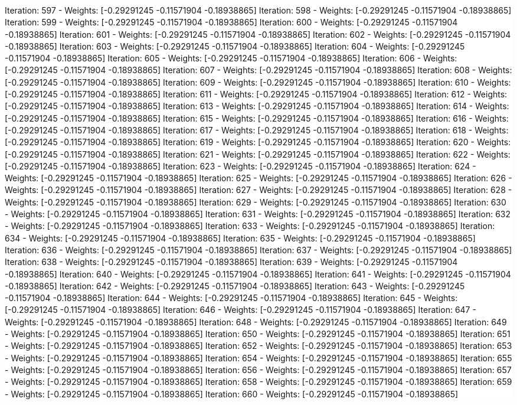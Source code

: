 Iteration: 597  - Weights: [-0.29291245 -0.11571904 -0.18938865]
Iteration: 598  - Weights: [-0.29291245 -0.11571904 -0.18938865]
Iteration: 599  - Weights: [-0.29291245 -0.11571904 -0.18938865]
Iteration: 600  - Weights: [-0.29291245 -0.11571904 -0.18938865]
Iteration: 601  - Weights: [-0.29291245 -0.11571904 -0.18938865]
Iteration: 602  - Weights: [-0.29291245 -0.11571904 -0.18938865]
Iteration: 603  - Weights: [-0.29291245 -0.11571904 -0.18938865]
Iteration: 604  - Weights: [-0.29291245 -0.11571904 -0.18938865]
Iteration: 605  - Weights: [-0.29291245 -0.11571904 -0.18938865]
Iteration: 606  - Weights: [-0.29291245 -0.11571904 -0.18938865]
Iteration: 607  - Weights: [-0.29291245 -0.11571904 -0.18938865]
Iteration: 608  - Weights: [-0.29291245 -0.11571904 -0.18938865]
Iteration: 609  - Weights: [-0.29291245 -0.11571904 -0.18938865]
Iteration: 610  - Weights: [-0.29291245 -0.11571904 -0.18938865]
Iteration: 611  - Weights: [-0.29291245 -0.11571904 -0.18938865]
Iteration: 612  - Weights: [-0.29291245 -0.11571904 -0.18938865]
Iteration: 613  - Weights: [-0.29291245 -0.11571904 -0.18938865]
Iteration: 614  - Weights: [-0.29291245 -0.11571904 -0.18938865]
Iteration: 615  - Weights: [-0.29291245 -0.11571904 -0.18938865]
Iteration: 616  - Weights: [-0.29291245 -0.11571904 -0.18938865]
Iteration: 617  - Weights: [-0.29291245 -0.11571904 -0.18938865]
Iteration: 618  - Weights: [-0.29291245 -0.11571904 -0.18938865]
Iteration: 619  - Weights: [-0.29291245 -0.11571904 -0.18938865]
Iteration: 620  - Weights: [-0.29291245 -0.11571904 -0.18938865]
Iteration: 621  - Weights: [-0.29291245 -0.11571904 -0.18938865]
Iteration: 622  - Weights: [-0.29291245 -0.11571904 -0.18938865]
Iteration: 623  - Weights: [-0.29291245 -0.11571904 -0.18938865]
Iteration: 624  - Weights: [-0.29291245 -0.11571904 -0.18938865]
Iteration: 625  - Weights: [-0.29291245 -0.11571904 -0.18938865]
Iteration: 626  - Weights: [-0.29291245 -0.11571904 -0.18938865]
Iteration: 627  - Weights: [-0.29291245 -0.11571904 -0.18938865]
Iteration: 628  - Weights: [-0.29291245 -0.11571904 -0.18938865]
Iteration: 629  - Weights: [-0.29291245 -0.11571904 -0.18938865]
Iteration: 630  - Weights: [-0.29291245 -0.11571904 -0.18938865]
Iteration: 631  - Weights: [-0.29291245 -0.11571904 -0.18938865]
Iteration: 632  - Weights: [-0.29291245 -0.11571904 -0.18938865]
Iteration: 633  - Weights: [-0.29291245 -0.11571904 -0.18938865]
Iteration: 634  - Weights: [-0.29291245 -0.11571904 -0.18938865]
Iteration: 635  - Weights: [-0.29291245 -0.11571904 -0.18938865]
Iteration: 636  - Weights: [-0.29291245 -0.11571904 -0.18938865]
Iteration: 637  - Weights: [-0.29291245 -0.11571904 -0.18938865]
Iteration: 638  - Weights: [-0.29291245 -0.11571904 -0.18938865]
Iteration: 639  - Weights: [-0.29291245 -0.11571904 -0.18938865]
Iteration: 640  - Weights: [-0.29291245 -0.11571904 -0.18938865]
Iteration: 641  - Weights: [-0.29291245 -0.11571904 -0.18938865]
Iteration: 642  - Weights: [-0.29291245 -0.11571904 -0.18938865]
Iteration: 643  - Weights: [-0.29291245 -0.11571904 -0.18938865]
Iteration: 644  - Weights: [-0.29291245 -0.11571904 -0.18938865]
Iteration: 645  - Weights: [-0.29291245 -0.11571904 -0.18938865]
Iteration: 646  - Weights: [-0.29291245 -0.11571904 -0.18938865]
Iteration: 647  - Weights: [-0.29291245 -0.11571904 -0.18938865]
Iteration: 648  - Weights: [-0.29291245 -0.11571904 -0.18938865]
Iteration: 649  - Weights: [-0.29291245 -0.11571904 -0.18938865]
Iteration: 650  - Weights: [-0.29291245 -0.11571904 -0.18938865]
Iteration: 651  - Weights: [-0.29291245 -0.11571904 -0.18938865]
Iteration: 652  - Weights: [-0.29291245 -0.11571904 -0.18938865]
Iteration: 653  - Weights: [-0.29291245 -0.11571904 -0.18938865]
Iteration: 654  - Weights: [-0.29291245 -0.11571904 -0.18938865]
Iteration: 655  - Weights: [-0.29291245 -0.11571904 -0.18938865]
Iteration: 656  - Weights: [-0.29291245 -0.11571904 -0.18938865]
Iteration: 657  - Weights: [-0.29291245 -0.11571904 -0.18938865]
Iteration: 658  - Weights: [-0.29291245 -0.11571904 -0.18938865]
Iteration: 659  - Weights: [-0.29291245 -0.11571904 -0.18938865]
Iteration: 660  - Weights: [-0.29291245 -0.11571904 -0.18938865]